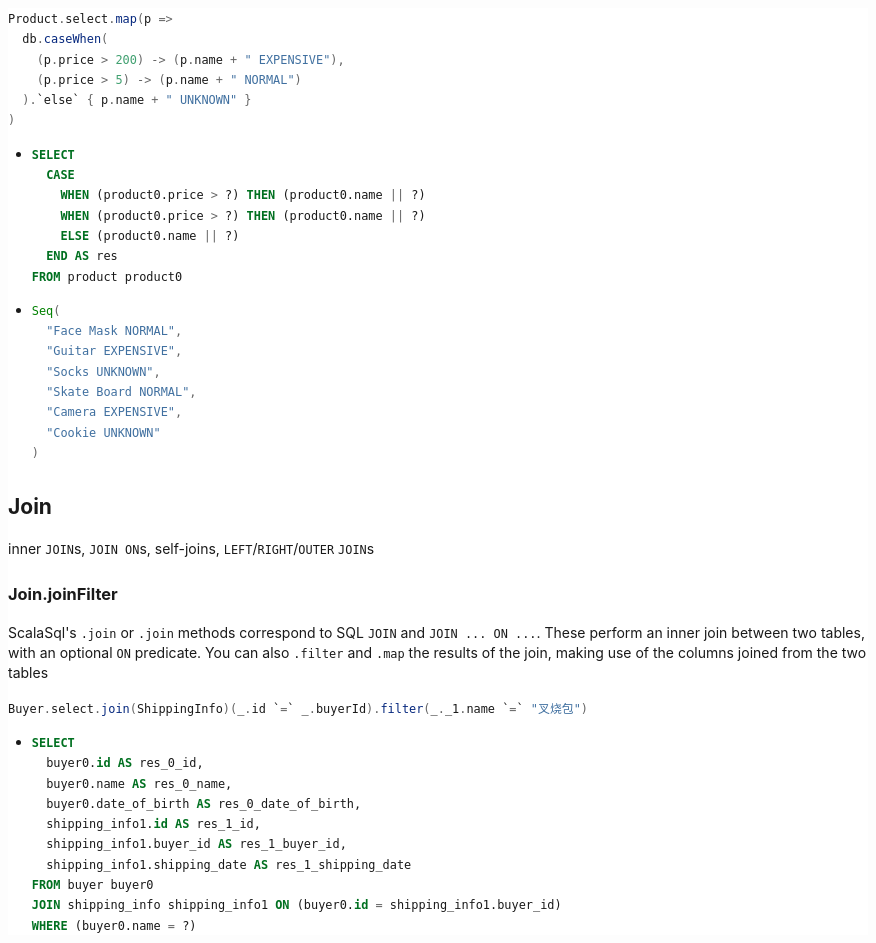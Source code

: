 

```scala
Product.select.map(p =>
  db.caseWhen(
    (p.price > 200) -> (p.name + " EXPENSIVE"),
    (p.price > 5) -> (p.name + " NORMAL")
  ).`else` { p.name + " UNKNOWN" }
)
```


*
    ```sql
    SELECT
      CASE
        WHEN (product0.price > ?) THEN (product0.name || ?)
        WHEN (product0.price > ?) THEN (product0.name || ?)
        ELSE (product0.name || ?)
      END AS res
    FROM product product0
    ```



*
    ```scala
    Seq(
      "Face Mask NORMAL",
      "Guitar EXPENSIVE",
      "Socks UNKNOWN",
      "Skate Board NORMAL",
      "Camera EXPENSIVE",
      "Cookie UNKNOWN"
    )
    ```



## Join
inner `JOIN`s, `JOIN ON`s, self-joins, `LEFT`/`RIGHT`/`OUTER` `JOIN`s
### Join.joinFilter

ScalaSql's `.join` or `.join` methods correspond to SQL `JOIN` and `JOIN ... ON ...`.
These perform an inner join between two tables, with an optional `ON` predicate. You can
also `.filter` and `.map` the results of the join, making use of the columns joined from
the two tables

```scala
Buyer.select.join(ShippingInfo)(_.id `=` _.buyerId).filter(_._1.name `=` "叉烧包")
```


*
    ```sql
    SELECT
      buyer0.id AS res_0_id,
      buyer0.name AS res_0_name,
      buyer0.date_of_birth AS res_0_date_of_birth,
      shipping_info1.id AS res_1_id,
      shipping_info1.buyer_id AS res_1_buyer_id,
      shipping_info1.shipping_date AS res_1_shipping_date
    FROM buyer buyer0
    JOIN shipping_info shipping_info1 ON (buyer0.id = shipping_info1.buyer_id)
    WHERE (buyer0.name = ?)
    ```
